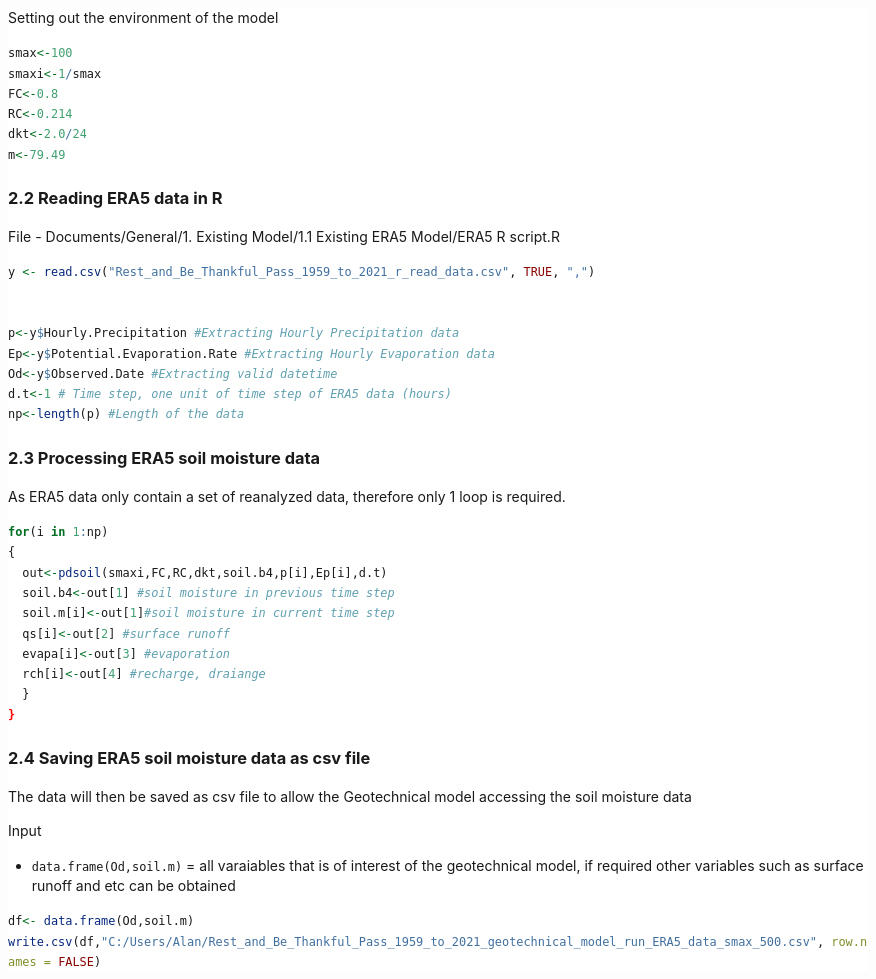Setting out the environment of the model
```R
smax<-100
smaxi<-1/smax
FC<-0.8 
RC<-0.214 
dkt<-2.0/24
m<-79.49
```

<a name="Reading-ERA5-data-in-R"></a>
### 2.2 Reading ERA5 data in R

File - Documents/General/1. Existing Model/1.1 Existing ERA5 Model/ERA5 R script.R

```R
y <- read.csv("Rest_and_Be_Thankful_Pass_1959_to_2021_r_read_data.csv", TRUE, ",")


p<-y$Hourly.Precipitation #Extracting Hourly Precipitation data  
Ep<-y$Potential.Evaporation.Rate #Extracting Hourly Evaporation data
Od<-y$Observed.Date #Extracting valid datetime
d.t<-1 # Time step, one unit of time step of ERA5 data (hours)
np<-length(p) #Length of the data
```

<a name="Processing-ERA5-soil-moisture-data"></a>
### 2.3 Processing ERA5 soil moisture data 

As ERA5 data only contain a set of reanalyzed data, therefore only 1 loop is required.

```R
for(i in 1:np)
{
  out<-pdsoil(smaxi,FC,RC,dkt,soil.b4,p[i],Ep[i],d.t)
  soil.b4<-out[1] #soil moisture in previous time step
  soil.m[i]<-out[1]#soil moisture in current time step
  qs[i]<-out[2] #surface runoff
  evapa[i]<-out[3] #evaporation
  rch[i]<-out[4] #recharge, draiange
  }
}
```

<a name="Saving-ERA5-soil-moisture-data-as-csv-file"></a>
### 2.4 Saving ERA5 soil moisture data as csv file

The data will then be saved as csv file to allow the Geotechnical 
model accessing the soil moisture data

Input
- `data.frame(Od,soil.m)` = all varaiables that is of interest
of the geotechnical model, if required other variables such as 
surface runoff and etc can be obtained
```R
df<- data.frame(Od,soil.m)
write.csv(df,"C:/Users/Alan/Rest_and_Be_Thankful_Pass_1959_to_2021_geotechnical_model_run_ERA5_data_smax_500.csv", row.names = FALSE)
```
